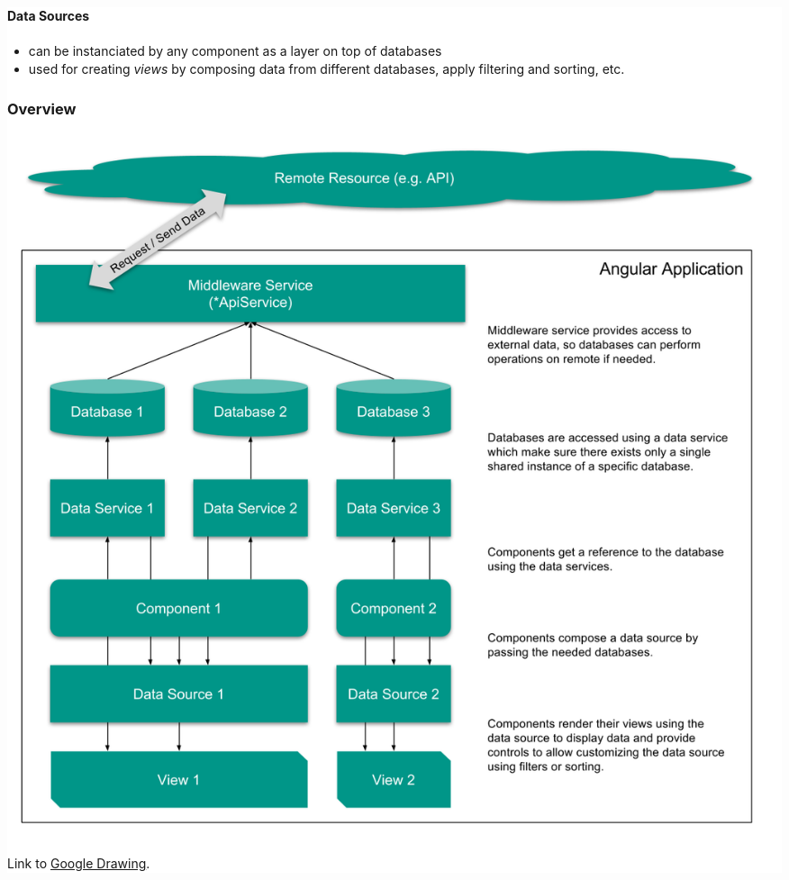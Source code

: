 #### Data Sources

* can be instanciated by any component as a layer on top of databases
* used for creating *views* by composing data from different databases, apply filtering and sorting, etc.

### Overview

![Crypto Caddy - Data Flow Overview](./img/architecture_data-flow.png)

Link to [Google Drawing](https://docs.google.com/drawings/d/1F0ZDOLvGN1256oWCMG-g8M76HafkbUS4ylxpTQ-Vwxo/edit?usp=sharing).
